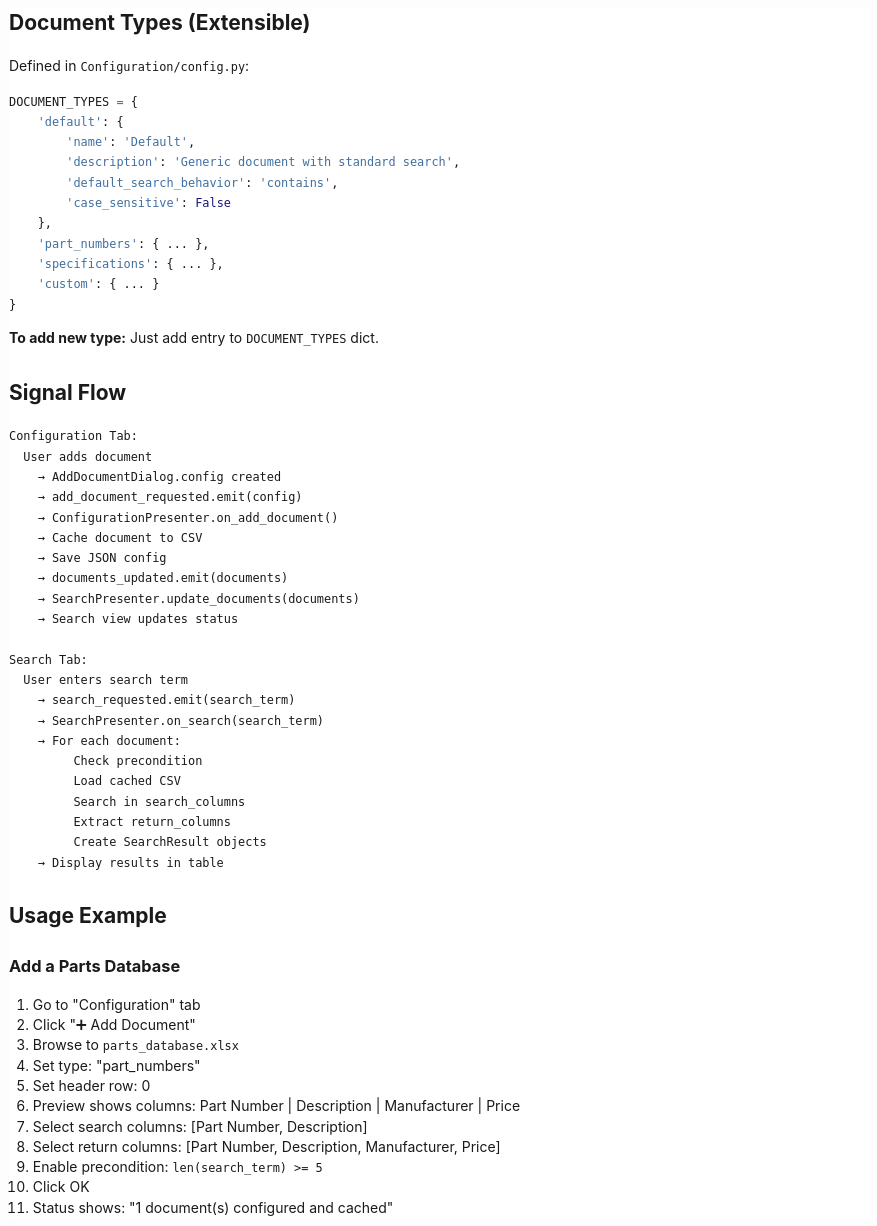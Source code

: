 ## Document Types (Extensible)

Defined in `Configuration/config.py`:

```python
DOCUMENT_TYPES = {
    'default': {
        'name': 'Default',
        'description': 'Generic document with standard search',
        'default_search_behavior': 'contains',
        'case_sensitive': False
    },
    'part_numbers': { ... },
    'specifications': { ... },
    'custom': { ... }
}
```

**To add new type:** Just add entry to `DOCUMENT_TYPES` dict.

## Signal Flow

```
Configuration Tab:
  User adds document
    → AddDocumentDialog.config created
    → add_document_requested.emit(config)
    → ConfigurationPresenter.on_add_document()
    → Cache document to CSV
    → Save JSON config
    → documents_updated.emit(documents)
    → SearchPresenter.update_documents(documents)
    → Search view updates status

Search Tab:
  User enters search term
    → search_requested.emit(search_term)
    → SearchPresenter.on_search(search_term)
    → For each document:
         Check precondition
         Load cached CSV
         Search in search_columns
         Extract return_columns
         Create SearchResult objects
    → Display results in table
```

## Usage Example

### Add a Parts Database
1. Go to "Configuration" tab
2. Click "➕ Add Document"
3. Browse to `parts_database.xlsx`
4. Set type: "part_numbers"
5. Set header row: 0
6. Preview shows columns: Part Number | Description | Manufacturer | Price
7. Select search columns: [Part Number, Description]
8. Select return columns: [Part Number, Description, Manufacturer, Price]
9. Enable precondition: `len(search_term) >= 5`
10. Click OK
11. Status shows: "1 document(s) configured and cached"
